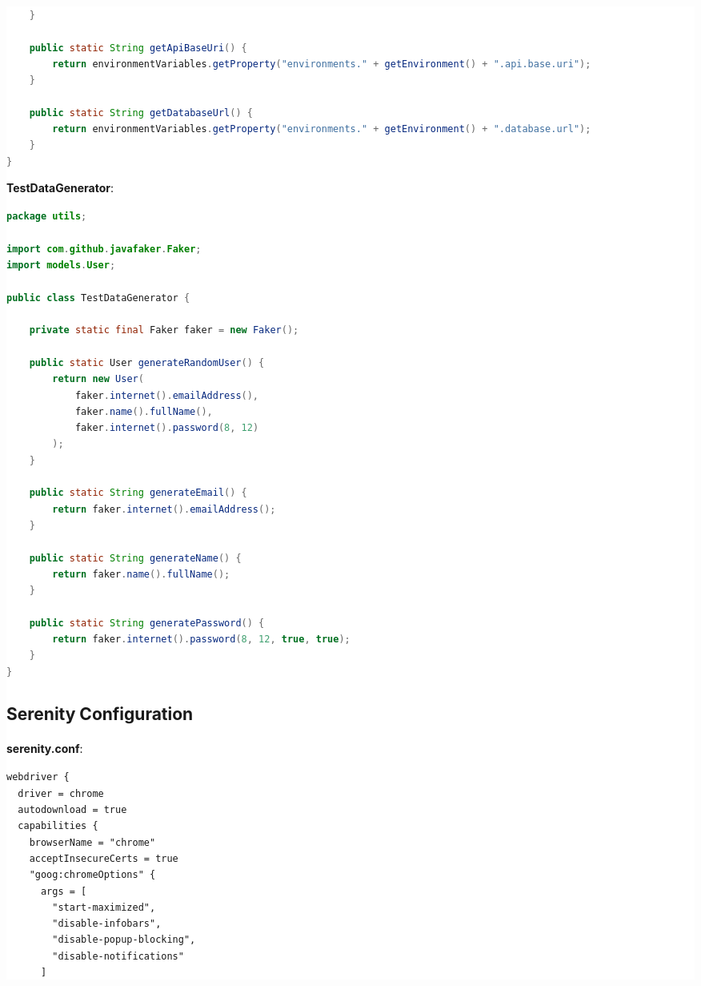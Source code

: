 ```java
    }

    public static String getApiBaseUri() {
        return environmentVariables.getProperty("environments." + getEnvironment() + ".api.base.uri");
    }

    public static String getDatabaseUrl() {
        return environmentVariables.getProperty("environments." + getEnvironment() + ".database.url");
    }
}
```

**TestDataGenerator**:
```java
package utils;

import com.github.javafaker.Faker;
import models.User;

public class TestDataGenerator {

    private static final Faker faker = new Faker();

    public static User generateRandomUser() {
        return new User(
            faker.internet().emailAddress(),
            faker.name().fullName(),
            faker.internet().password(8, 12)
        );
    }

    public static String generateEmail() {
        return faker.internet().emailAddress();
    }

    public static String generateName() {
        return faker.name().fullName();
    }

    public static String generatePassword() {
        return faker.internet().password(8, 12, true, true);
    }
}
```

## Serenity Configuration

**serenity.conf**:
```hocon
webdriver {
  driver = chrome
  autodownload = true
  capabilities {
    browserName = "chrome"
    acceptInsecureCerts = true
    "goog:chromeOptions" {
      args = [
        "start-maximized",
        "disable-infobars",
        "disable-popup-blocking",
        "disable-notifications"
      ]
```